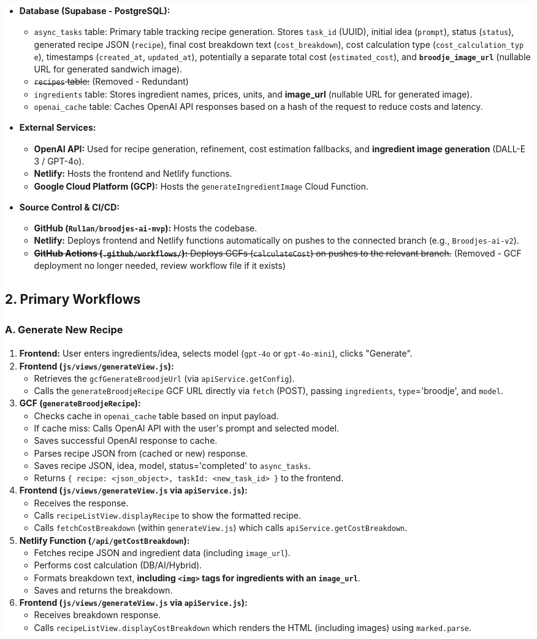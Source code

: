 *   **Database (Supabase - PostgreSQL):**
    *   `async_tasks` table: Primary table tracking recipe generation. Stores `task_id` (UUID), initial idea (`prompt`), status (`status`), generated recipe JSON (`recipe`), final cost breakdown text (`cost_breakdown`), cost calculation type (`cost_calculation_type`), timestamps (`created_at`, `updated_at`), potentially a separate total cost (`estimated_cost`), and **`broodje_image_url`** (nullable URL for generated sandwich image).
    *   ~~`recipes` table:~~ (Removed - Redundant)
    *   `ingredients` table: Stores ingredient names, prices, units, and **image_url** (nullable URL for generated image).
    *   `openai_cache` table: Caches OpenAI API responses based on a hash of the request to reduce costs and latency.

*   **External Services:**
    *   **OpenAI API:** Used for recipe generation, refinement, cost estimation fallbacks, and **ingredient image generation** (DALL-E 3 / GPT-4o).
    *   **Netlify:** Hosts the frontend and Netlify functions.
    *   **Google Cloud Platform (GCP):** Hosts the `generateIngredientImage` Cloud Function.

*   **Source Control & CI/CD:**
    *   **GitHub (`Rul1an/broodjes-ai-mvp`):** Hosts the codebase.
    *   **Netlify:** Deploys frontend and Netlify functions automatically on pushes to the connected branch (e.g., `Broodjes-ai-v2`).
    *   ~~**GitHub Actions (`.github/workflows/`):** Deploys GCFs (`calculateCost`) on pushes to the relevant branch.~~ (Removed - GCF deployment no longer needed, review workflow file if it exists)

## 2. Primary Workflows

### A. Generate New Recipe

1.  **Frontend:** User enters ingredients/idea, selects model (`gpt-4o` or `gpt-4o-mini`), clicks "Generate".
2.  **Frontend (`js/views/generateView.js`):**
    *   Retrieves the `gcfGenerateBroodjeUrl` (via `apiService.getConfig`).
    *   Calls the `generateBroodjeRecipe` GCF URL directly via `fetch` (POST), passing `ingredients`, `type`='broodje', and `model`.
3.  **GCF (`generateBroodjeRecipe`):**
    *   Checks cache in `openai_cache` table based on input payload.
    *   If cache miss: Calls OpenAI API with the user's prompt and selected model.
    *   Saves successful OpenAI response to cache.
    *   Parses recipe JSON from (cached or new) response.
    *   Saves recipe JSON, idea, model, status='completed' to `async_tasks`.
    *   Returns `{ recipe: <json_object>, taskId: <new_task_id> }` to the frontend.
4.  **Frontend (`js/views/generateView.js` via `apiService.js`):**
    *   Receives the response.
    *   Calls `recipeListView.displayRecipe` to show the formatted recipe.
    *   Calls `fetchCostBreakdown` (within `generateView.js`) which calls `apiService.getCostBreakdown`.
5.  **Netlify Function (`/api/getCostBreakdown`):**
    *   Fetches recipe JSON and ingredient data (including `image_url`).
    *   Performs cost calculation (DB/AI/Hybrid).
    *   Formats breakdown text, **including `<img>` tags for ingredients with an `image_url`**.
    *   Saves and returns the breakdown.
6.  **Frontend (`js/views/generateView.js` via `apiService.js`):**
    *   Receives breakdown response.
    *   Calls `recipeListView.displayCostBreakdown` which renders the HTML (including images) using `marked.parse`.
